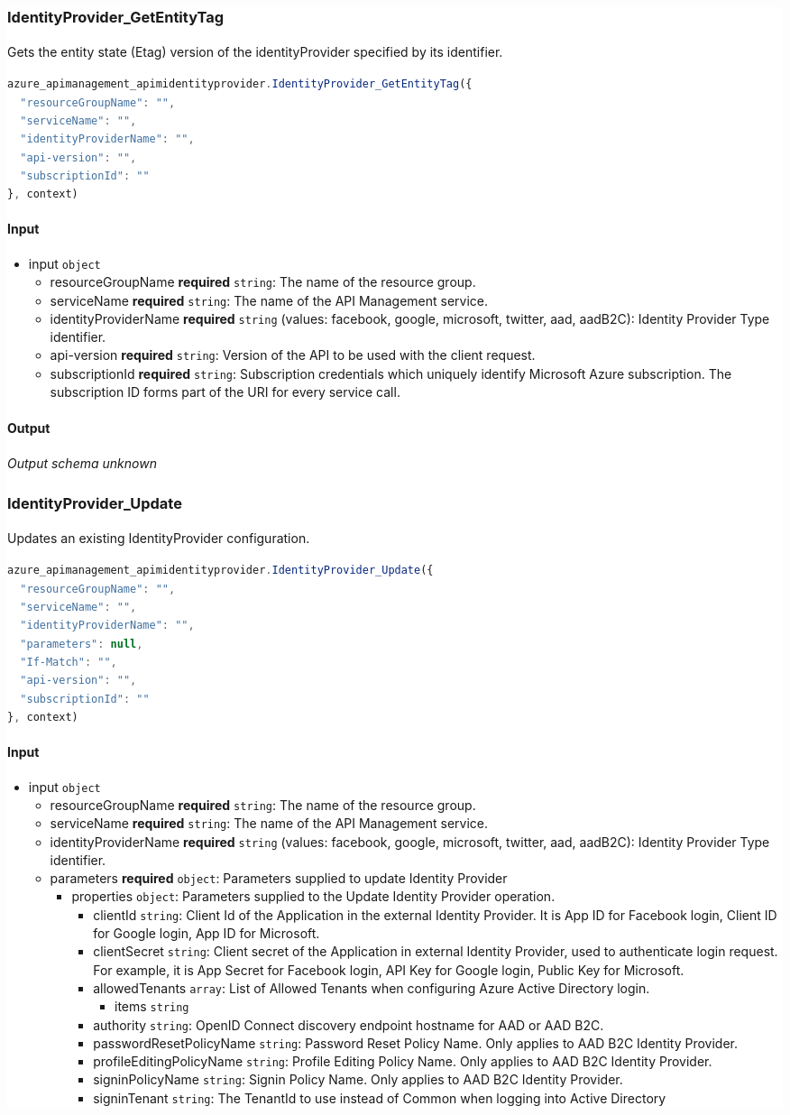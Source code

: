 ### IdentityProvider_GetEntityTag
Gets the entity state (Etag) version of the identityProvider specified by its identifier.


```js
azure_apimanagement_apimidentityprovider.IdentityProvider_GetEntityTag({
  "resourceGroupName": "",
  "serviceName": "",
  "identityProviderName": "",
  "api-version": "",
  "subscriptionId": ""
}, context)
```

#### Input
* input `object`
  * resourceGroupName **required** `string`: The name of the resource group.
  * serviceName **required** `string`: The name of the API Management service.
  * identityProviderName **required** `string` (values: facebook, google, microsoft, twitter, aad, aadB2C): Identity Provider Type identifier.
  * api-version **required** `string`: Version of the API to be used with the client request.
  * subscriptionId **required** `string`: Subscription credentials which uniquely identify Microsoft Azure subscription. The subscription ID forms part of the URI for every service call.

#### Output
*Output schema unknown*

### IdentityProvider_Update
Updates an existing IdentityProvider configuration.


```js
azure_apimanagement_apimidentityprovider.IdentityProvider_Update({
  "resourceGroupName": "",
  "serviceName": "",
  "identityProviderName": "",
  "parameters": null,
  "If-Match": "",
  "api-version": "",
  "subscriptionId": ""
}, context)
```

#### Input
* input `object`
  * resourceGroupName **required** `string`: The name of the resource group.
  * serviceName **required** `string`: The name of the API Management service.
  * identityProviderName **required** `string` (values: facebook, google, microsoft, twitter, aad, aadB2C): Identity Provider Type identifier.
  * parameters **required** `object`: Parameters supplied to update Identity Provider
    * properties `object`: Parameters supplied to the Update Identity Provider operation.
      * clientId `string`: Client Id of the Application in the external Identity Provider. It is App ID for Facebook login, Client ID for Google login, App ID for Microsoft.
      * clientSecret `string`: Client secret of the Application in external Identity Provider, used to authenticate login request. For example, it is App Secret for Facebook login, API Key for Google login, Public Key for Microsoft.
      * allowedTenants `array`: List of Allowed Tenants when configuring Azure Active Directory login.
        * items `string`
      * authority `string`: OpenID Connect discovery endpoint hostname for AAD or AAD B2C.
      * passwordResetPolicyName `string`: Password Reset Policy Name. Only applies to AAD B2C Identity Provider.
      * profileEditingPolicyName `string`: Profile Editing Policy Name. Only applies to AAD B2C Identity Provider.
      * signinPolicyName `string`: Signin Policy Name. Only applies to AAD B2C Identity Provider.
      * signinTenant `string`: The TenantId to use instead of Common when logging into Active Directory